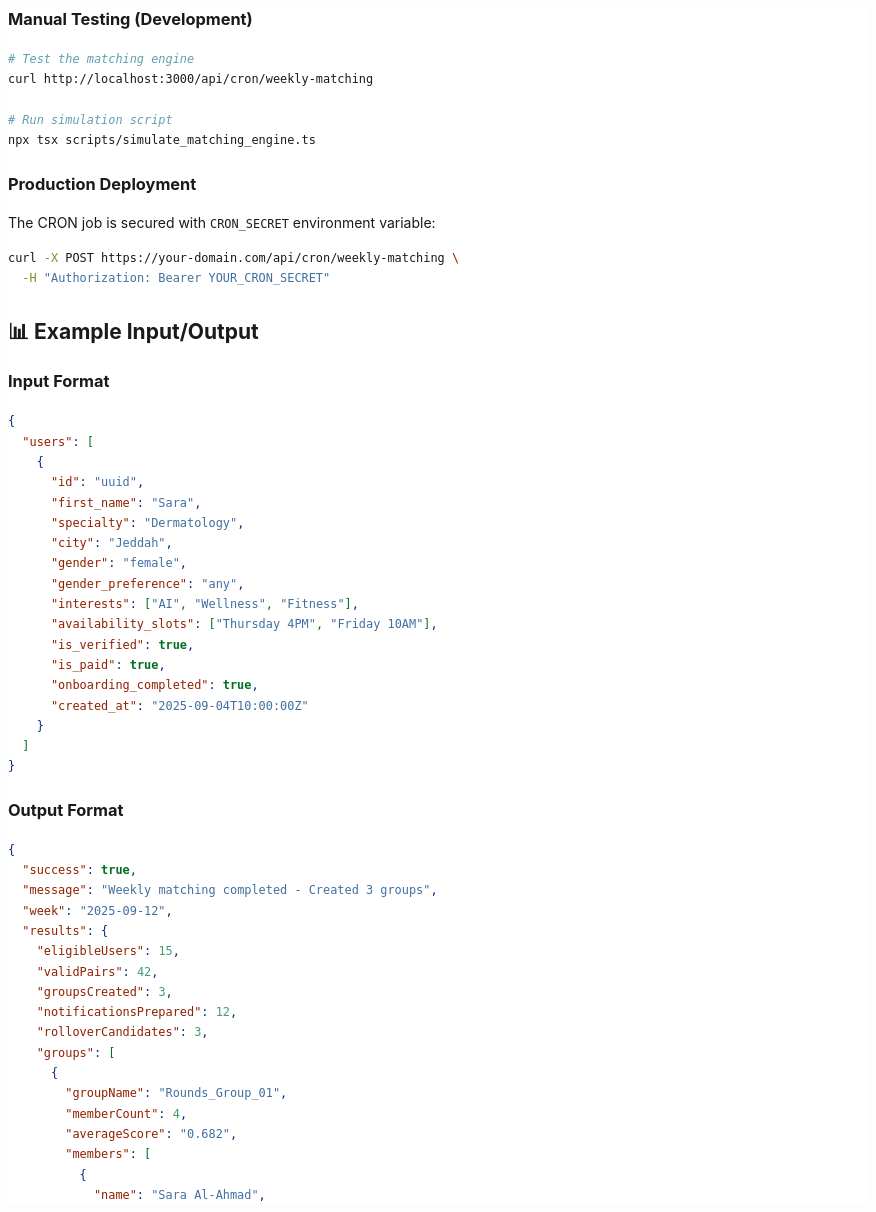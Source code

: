 ### Manual Testing (Development)

```bash
# Test the matching engine
curl http://localhost:3000/api/cron/weekly-matching

# Run simulation script
npx tsx scripts/simulate_matching_engine.ts
```

### Production Deployment

The CRON job is secured with `CRON_SECRET` environment variable:

```bash
curl -X POST https://your-domain.com/api/cron/weekly-matching \
  -H "Authorization: Bearer YOUR_CRON_SECRET"
```

## 📊 Example Input/Output

### Input Format

```json
{
  "users": [
    {
      "id": "uuid",
      "first_name": "Sara",
      "specialty": "Dermatology",
      "city": "Jeddah",
      "gender": "female",
      "gender_preference": "any",
      "interests": ["AI", "Wellness", "Fitness"],
      "availability_slots": ["Thursday 4PM", "Friday 10AM"],
      "is_verified": true,
      "is_paid": true,
      "onboarding_completed": true,
      "created_at": "2025-09-04T10:00:00Z"
    }
  ]
}
```

### Output Format

```json
{
  "success": true,
  "message": "Weekly matching completed - Created 3 groups",
  "week": "2025-09-12",
  "results": {
    "eligibleUsers": 15,
    "validPairs": 42,
    "groupsCreated": 3,
    "notificationsPrepared": 12,
    "rolloverCandidates": 3,
    "groups": [
      {
        "groupName": "Rounds_Group_01",
        "memberCount": 4,
        "averageScore": "0.682",
        "members": [
          {
            "name": "Sara Al-Ahmad",
```
